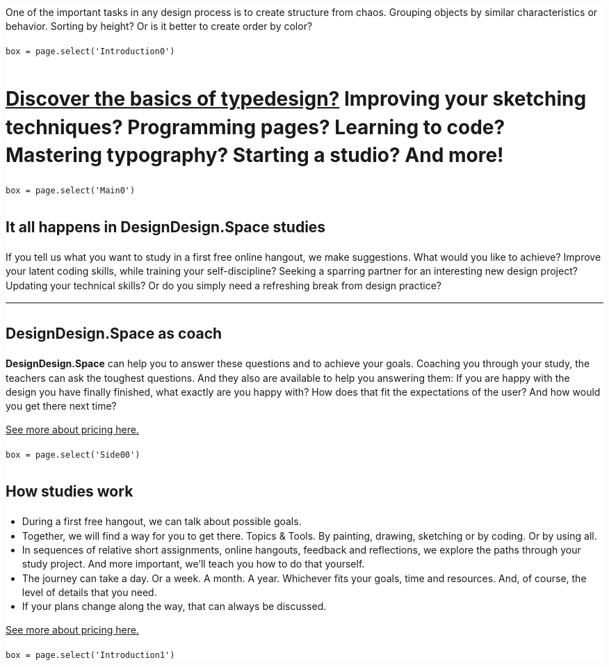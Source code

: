 One of the important tasks in any design process is to create structure from chaos. Grouping objects by similar characteristics or behavior. Sorting by height? Or is it better to create order by color?



~~~
box = page.select('Introduction0')
~~~

# [Discover the basics of typedesign?](studies-typedesign.html#discover-basics-of-typedesign) Improving your sketching techniques? Programming pages? Learning to code? Mastering typography? Starting a studio? And more!

~~~
box = page.select('Main0')
~~~
## It all happens in DesignDesign.Space studies

If you tell us what you want to study in a first free online hangout, we make suggestions. What would you like to achieve? Improve your latent coding skills, while training your self-discipline? Seeking a sparring partner for an interesting new design project? Updating your technical skills? Or do you simply need a refreshing break from design practice? 

---
## DesignDesign.Space as coach

**DesignDesign.Space** can help you to answer these questions and to achieve your goals. Coaching you through your study, the teachers can ask the toughest questions. And they also are available to help you answering them: If you are happy with the design you have finally finished, what exactly are you happy with? How does that fit the expectations of the user? And how would you get there next time?

[See more about pricing here.](pricing.html)

~~~
box = page.select('Side00')
~~~
## How studies work

* During a first free hangout, we can talk about possible goals.
* Together, we will find a way for you to get there. Topics & Tools. By painting, drawing, sketching or by coding. Or by using all.
* In sequences of relative short assignments, online hangouts, feedback and reflections, we explore the paths through your study project. And more important, we’ll teach you how to do that yourself.
* The journey can take a day. Or a week. A month. A year. Whichever fits your goals, time and resources. And, of course, the level of details that you need. 
* If your plans change along the way, that can always be discussed.

[See more about pricing here.](pricing.html)

~~~
box = page.select('Introduction1')
~~~
